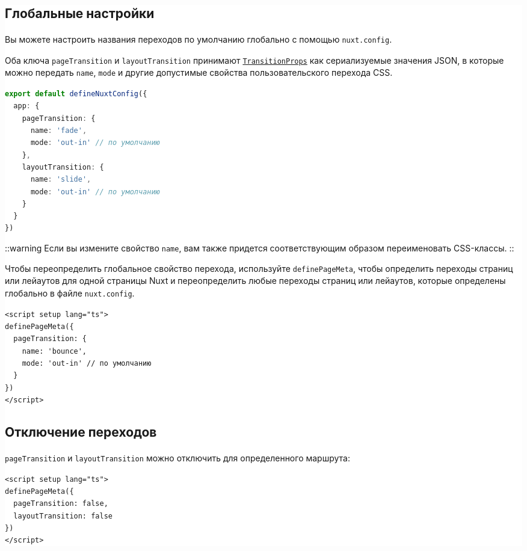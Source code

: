 ## Глобальные настройки

Вы можете настроить названия переходов по умолчанию глобально с помощью `nuxt.config`.

Оба ключа `pageTransition` и `layoutTransition` принимают [`TransitionProps`](https://ru.vuejs.org/api/built-in-components.html#transition) как сериализуемые значения JSON, в которые можно передать `name`, `mode` и другие допустимые свойства пользовательского перехода CSS.

```ts twoslash [nuxt.config.ts]
export default defineNuxtConfig({
  app: {
    pageTransition: {
      name: 'fade',
      mode: 'out-in' // по умолчанию
    },
    layoutTransition: {
      name: 'slide',
      mode: 'out-in' // по умолчанию
    }
  }
})
```

::warning
Если вы измените свойство `name`, вам также придется соответствующим образом переименовать CSS-классы.
::

Чтобы переопределить глобальное свойство перехода, используйте `definePageMeta`, чтобы определить переходы страниц или лейаутов для одной страницы Nuxt и переопределить любые переходы страниц или лейаутов, которые определены глобально в файле `nuxt.config`.

```vue twoslash [pages/some-page.vue]
<script setup lang="ts">
definePageMeta({
  pageTransition: {
    name: 'bounce',
    mode: 'out-in' // по умолчанию
  }
})
</script>
```

## Отключение переходов

`pageTransition` и `layoutTransition` можно отключить для определенного маршрута:

```vue twoslash [pages/some-page.vue]
<script setup lang="ts">
definePageMeta({
  pageTransition: false,
  layoutTransition: false
})
</script>
```
